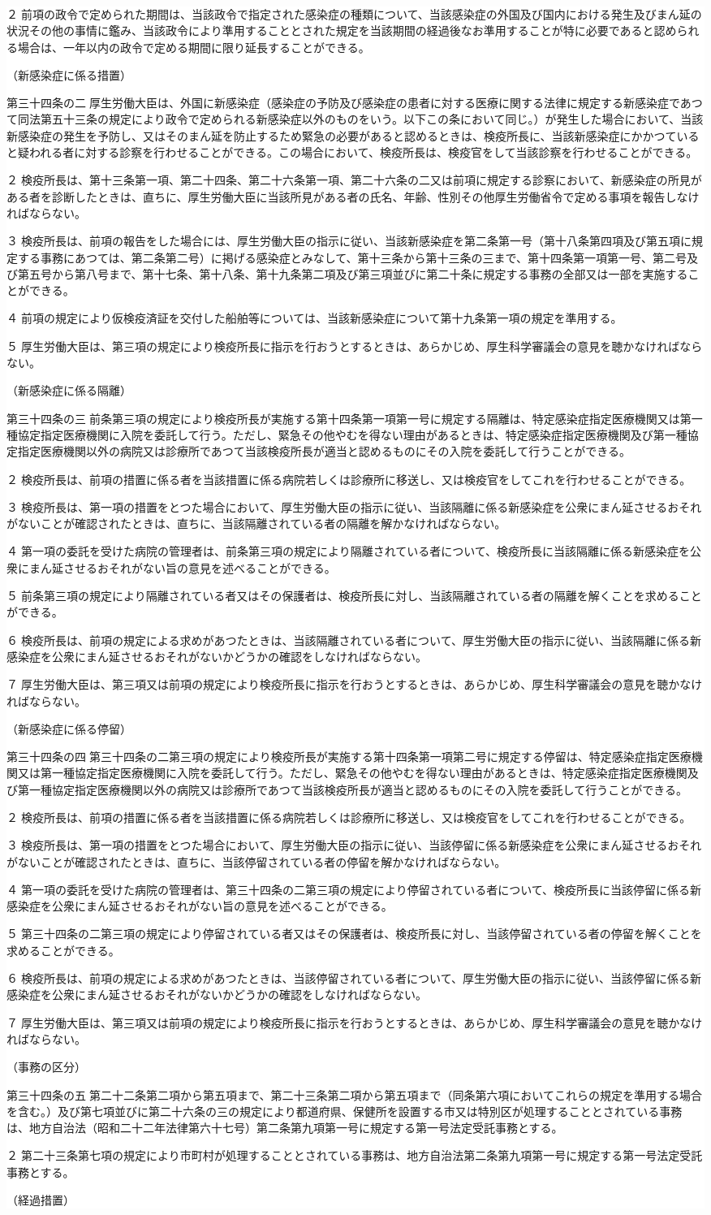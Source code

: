 ２ 前項の政令で定められた期間は、当該政令で指定された感染症の種類について、当該感染症の外国及び国内における発生及びまん延の状況その他の事情に鑑み、当該政令により準用することとされた規定を当該期間の経過後なお準用することが特に必要であると認められる場合は、一年以内の政令で定める期間に限り延長することができる。

（新感染症に係る措置）

第三十四条の二 厚生労働大臣は、外国に新感染症（感染症の予防及び感染症の患者に対する医療に関する法律に規定する新感染症であつて同法第五十三条の規定により政令で定められる新感染症以外のものをいう。以下この条において同じ。）が発生した場合において、当該新感染症の発生を予防し、又はそのまん延を防止するため緊急の必要があると認めるときは、検疫所長に、当該新感染症にかかつていると疑われる者に対する診察を行わせることができる。この場合において、検疫所長は、検疫官をして当該診察を行わせることができる。

２ 検疫所長は、第十三条第一項、第二十四条、第二十六条第一項、第二十六条の二又は前項に規定する診察において、新感染症の所見がある者を診断したときは、直ちに、厚生労働大臣に当該所見がある者の氏名、年齢、性別その他厚生労働省令で定める事項を報告しなければならない。

３ 検疫所長は、前項の報告をした場合には、厚生労働大臣の指示に従い、当該新感染症を第二条第一号（第十八条第四項及び第五項に規定する事務にあつては、第二条第二号）に掲げる感染症とみなして、第十三条から第十三条の三まで、第十四条第一項第一号、第二号及び第五号から第八号まで、第十七条、第十八条、第十九条第二項及び第三項並びに第二十条に規定する事務の全部又は一部を実施することができる。

４ 前項の規定により仮検疫済証を交付した船舶等については、当該新感染症について第十九条第一項の規定を準用する。

５ 厚生労働大臣は、第三項の規定により検疫所長に指示を行おうとするときは、あらかじめ、厚生科学審議会の意見を聴かなければならない。

（新感染症に係る隔離）

第三十四条の三 前条第三項の規定により検疫所長が実施する第十四条第一項第一号に規定する隔離は、特定感染症指定医療機関又は第一種協定指定医療機関に入院を委託して行う。ただし、緊急その他やむを得ない理由があるときは、特定感染症指定医療機関及び第一種協定指定医療機関以外の病院又は診療所であつて当該検疫所長が適当と認めるものにその入院を委託して行うことができる。

２ 検疫所長は、前項の措置に係る者を当該措置に係る病院若しくは診療所に移送し、又は検疫官をしてこれを行わせることができる。

３ 検疫所長は、第一項の措置をとつた場合において、厚生労働大臣の指示に従い、当該隔離に係る新感染症を公衆にまん延させるおそれがないことが確認されたときは、直ちに、当該隔離されている者の隔離を解かなければならない。

４ 第一項の委託を受けた病院の管理者は、前条第三項の規定により隔離されている者について、検疫所長に当該隔離に係る新感染症を公衆にまん延させるおそれがない旨の意見を述べることができる。

５ 前条第三項の規定により隔離されている者又はその保護者は、検疫所長に対し、当該隔離されている者の隔離を解くことを求めることができる。

６ 検疫所長は、前項の規定による求めがあつたときは、当該隔離されている者について、厚生労働大臣の指示に従い、当該隔離に係る新感染症を公衆にまん延させるおそれがないかどうかの確認をしなければならない。

７ 厚生労働大臣は、第三項又は前項の規定により検疫所長に指示を行おうとするときは、あらかじめ、厚生科学審議会の意見を聴かなければならない。

（新感染症に係る停留）

第三十四条の四 第三十四条の二第三項の規定により検疫所長が実施する第十四条第一項第二号に規定する停留は、特定感染症指定医療機関又は第一種協定指定医療機関に入院を委託して行う。ただし、緊急その他やむを得ない理由があるときは、特定感染症指定医療機関及び第一種協定指定医療機関以外の病院又は診療所であつて当該検疫所長が適当と認めるものにその入院を委託して行うことができる。

２ 検疫所長は、前項の措置に係る者を当該措置に係る病院若しくは診療所に移送し、又は検疫官をしてこれを行わせることができる。

３ 検疫所長は、第一項の措置をとつた場合において、厚生労働大臣の指示に従い、当該停留に係る新感染症を公衆にまん延させるおそれがないことが確認されたときは、直ちに、当該停留されている者の停留を解かなければならない。

４ 第一項の委託を受けた病院の管理者は、第三十四条の二第三項の規定により停留されている者について、検疫所長に当該停留に係る新感染症を公衆にまん延させるおそれがない旨の意見を述べることができる。

５ 第三十四条の二第三項の規定により停留されている者又はその保護者は、検疫所長に対し、当該停留されている者の停留を解くことを求めることができる。

６ 検疫所長は、前項の規定による求めがあつたときは、当該停留されている者について、厚生労働大臣の指示に従い、当該停留に係る新感染症を公衆にまん延させるおそれがないかどうかの確認をしなければならない。

７ 厚生労働大臣は、第三項又は前項の規定により検疫所長に指示を行おうとするときは、あらかじめ、厚生科学審議会の意見を聴かなければならない。

（事務の区分）

第三十四条の五 第二十二条第二項から第五項まで、第二十三条第二項から第五項まで（同条第六項においてこれらの規定を準用する場合を含む。）及び第七項並びに第二十六条の三の規定により都道府県、保健所を設置する市又は特別区が処理することとされている事務は、地方自治法（昭和二十二年法律第六十七号）第二条第九項第一号に規定する第一号法定受託事務とする。

２ 第二十三条第七項の規定により市町村が処理することとされている事務は、地方自治法第二条第九項第一号に規定する第一号法定受託事務とする。

（経過措置）

